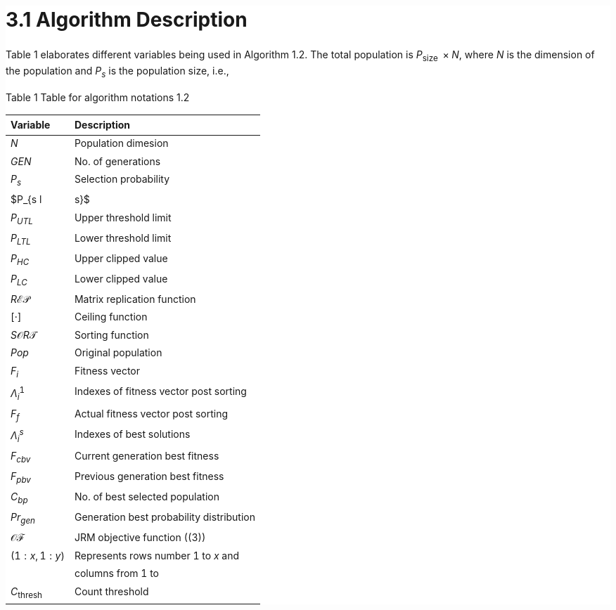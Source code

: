 # 3.1 Algorithm Description 

Table 1 elaborates different variables being used in Algorithm 1.2. The total population is $P_{\text {size }} \times N$, where $N$ is the dimension of the population and $P_{s}$ is the population size, i.e.,

Table 1 Table for algorithm notations 1.2

| Variable | Description |
| :-- | :-- |
| $N$ | Population dimesion |
| $G E N$ | No. of generations |
| $P_{s}$ | Selection probability |
| $P_{s l|s}$ | Size of population |
| $P_{U T L}$ | Upper threshold limit |
| $P_{L T L}$ | Lower threshold limit |
| $P_{H C}$ | Upper clipped value |
| $P_{L C}$ | Lower clipped value |
| $R \mathcal{E} \mathcal{P}$ | Matrix replication function |
| $[\cdot]$ | Ceiling function |
| $S \mathcal{O} R \mathcal{T}$ | Sorting function |
| $P o p$ | Original population |
| $F_{i}$ | Fitness vector |
| $\Lambda_{i}^{1}$ | Indexes of fitness vector post sorting |
| $F_{f}$ | Actual fitness vector post sorting |
| $\Lambda_{i}^{s}$ | Indexes of best solutions |
| $F_{c b v}$ | Current generation best fitness |
| $F_{p b v}$ | Previous generation best fitness |
| $C_{b p}$ | No. of best selected population |
| $P r_{g e n}$ | Generation best probability distribution |
| $\mathcal{O} \mathcal{F}$ | JRM objective function ((3)) |
| $(1: x, 1: y)$ | Represents rows number 1 to $x$ and |
|  | columns from 1 to |
| $C_{\text {thresh }}$ | Count threshold |


[^0]:    $\boxtimes$ Muhammad Iqbal miqbal1976@gmail.com